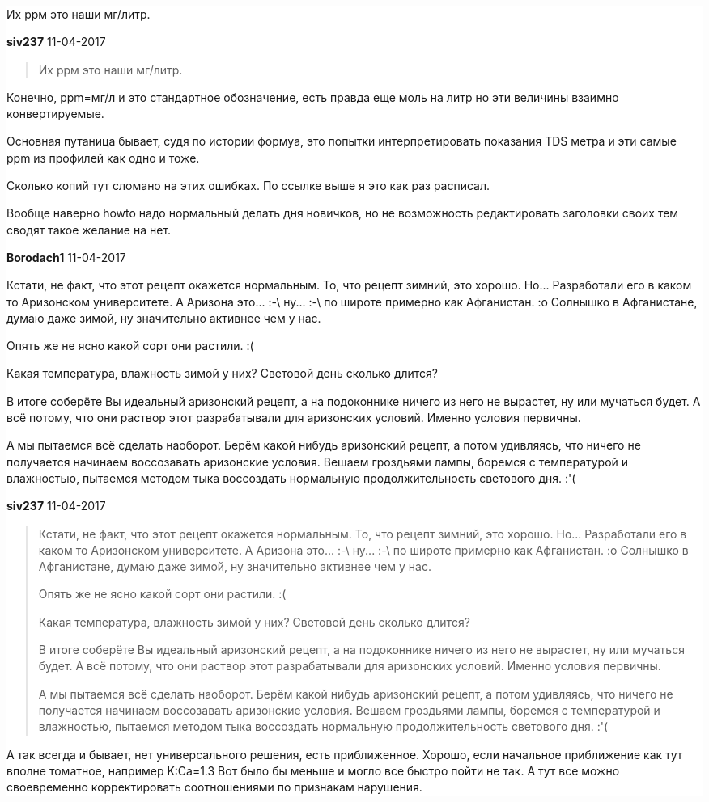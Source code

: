 Их ррм это наши мг/литр.


**siv237** 11-04-2017

> Их ррм это наши мг/литр.

Конечно, ppm=мг/л и это стандартное обозначение, есть правда еще моль на литр но эти величины взаимно конвертируемые.

Основная путаница бывает, судя по истории формуа, это попытки интерпретировать показания TDS метра и эти самые ppm из профилей как одно и тоже.

Сколько копий тут сломано на этих ошибках. По ссылке выше я это как раз расписал. 

Вообще наверно howto надо нормальный делать дня новичков, но не возможность редактировать заголовки своих тем сводят такое желание на нет.


**Borodach1** 11-04-2017

Кстати, не факт, что этот рецепт окажется нормальным. То, что рецепт зимний, это хорошо. Но... Разработали его в каком то Аризонском университете. А Аризона это... :-\ ну... :-\ по широте примерно как Афганистан. :o Солнышко в Афганистане, думаю даже зимой, ну значительно активнее чем у нас.

Опять же не ясно какой сорт они растили. :(

Какая температура, влажность зимой у них? Световой день сколько длится?

В итоге соберёте Вы идеальный аризонский рецепт, а на подоконнике ничего из него не вырастет, ну или мучаться будет. А всё потому, что они раствор этот разрабатывали для аризонских условий. Именно условия первичны.

А мы пытаемся всё сделать наоборот. Берём какой нибудь аризонский рецепт, а потом удивляясь, что ничего не получается начинаем воссозавать аризонские условия. Вешаем гроздьями лампы, боремся с температурой и влажностью, пытаемся методом тыка воссоздать нормальную продолжительность светового дня. :&#039;( 


**siv237** 11-04-2017

> Кстати, не факт, что этот рецепт окажется нормальным. То, что рецепт зимний, это хорошо. Но... Разработали его в каком то Аризонском университете. А Аризона это... :-\ ну... :-\ по широте примерно как Афганистан. :o Солнышко в Афганистане, думаю даже зимой, ну значительно активнее чем у нас.
> 
> Опять же не ясно какой сорт они растили. :(
> 
> Какая температура, влажность зимой у них? Световой день сколько длится?
> 
> В итоге соберёте Вы идеальный аризонский рецепт, а на подоконнике ничего из него не вырастет, ну или мучаться будет. А всё потому, что они раствор этот разрабатывали для аризонских условий. Именно условия первичны.
> 
> А мы пытаемся всё сделать наоборот. Берём какой нибудь аризонский рецепт, а потом удивляясь, что ничего не получается начинаем воссозавать аризонские условия. Вешаем гроздьями лампы, боремся с температурой и влажностью, пытаемся методом тыка воссоздать нормальную продолжительность светового дня. :&#039;(

А так всегда и бывает, нет универсального решения, есть приближенное. Хорошо, если начальное приближение как тут вполне томатное, например K:Ca=1.3 Вот было бы меньше и могло все быстро пойти не так. А тут все можно своевременно корректировать соотношениями по признакам нарушения.
